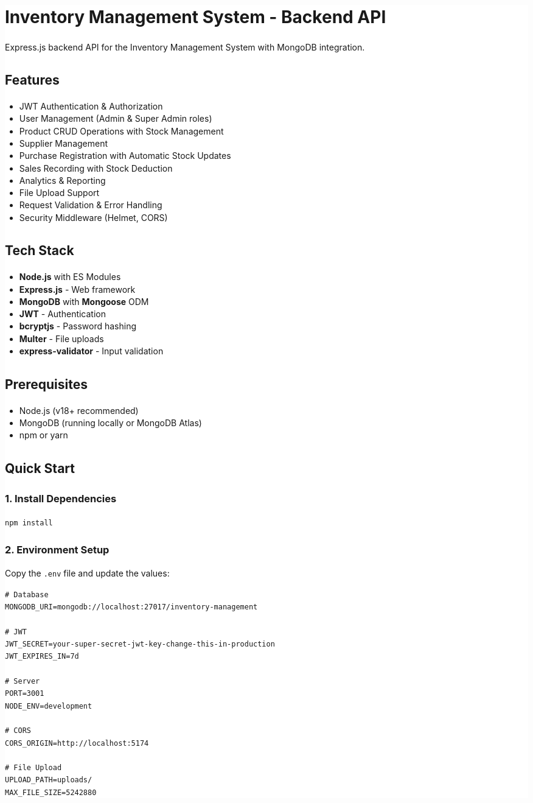 # Inventory Management System - Backend API

Express.js backend API for the Inventory Management System with MongoDB integration.

## Features

- JWT Authentication & Authorization
- User Management (Admin & Super Admin roles)
- Product CRUD Operations with Stock Management
- Supplier Management
- Purchase Registration with Automatic Stock Updates
- Sales Recording with Stock Deduction
- Analytics & Reporting
- File Upload Support
- Request Validation & Error Handling
- Security Middleware (Helmet, CORS)

## Tech Stack

- **Node.js** with ES Modules
- **Express.js** - Web framework
- **MongoDB** with **Mongoose** ODM
- **JWT** - Authentication
- **bcryptjs** - Password hashing
- **Multer** - File uploads
- **express-validator** - Input validation

## Prerequisites

- Node.js (v18+ recommended)
- MongoDB (running locally or MongoDB Atlas)
- npm or yarn

## Quick Start

### 1. Install Dependencies

```bash
npm install
```

### 2. Environment Setup

Copy the `.env` file and update the values:

```env
# Database
MONGODB_URI=mongodb://localhost:27017/inventory-management

# JWT
JWT_SECRET=your-super-secret-jwt-key-change-this-in-production
JWT_EXPIRES_IN=7d

# Server
PORT=3001
NODE_ENV=development

# CORS
CORS_ORIGIN=http://localhost:5174

# File Upload
UPLOAD_PATH=uploads/
MAX_FILE_SIZE=5242880
```